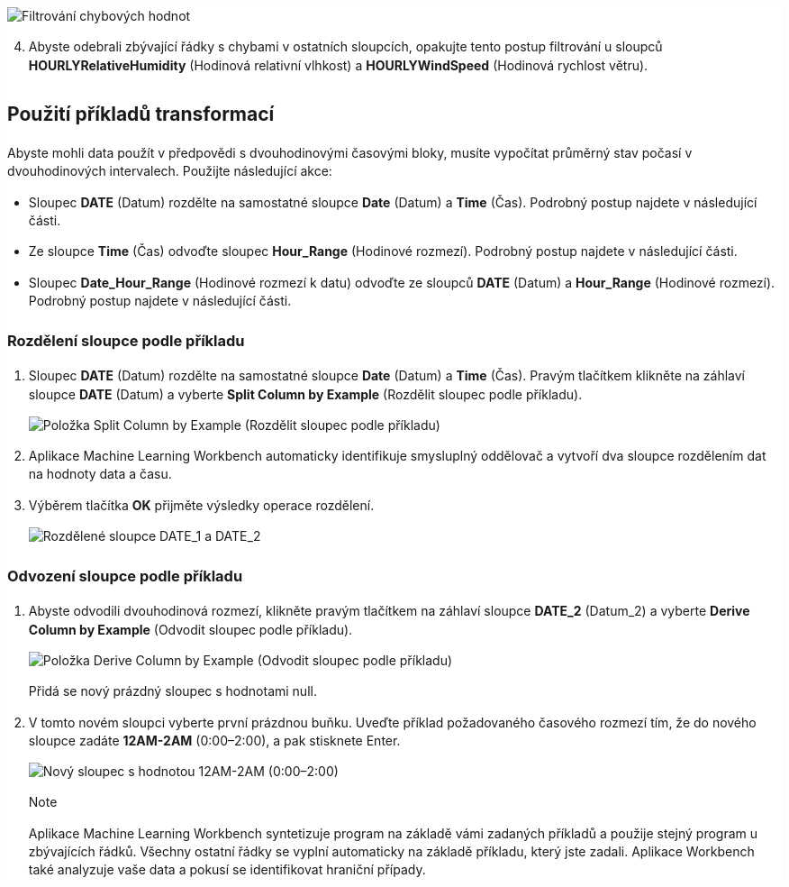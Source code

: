    ![Filtrování chybových hodnot](media/tutorial-bikeshare-dataprep/filtererrorvalues.png)

4. Abyste odebrali zbývající řádky s chybami v ostatních sloupcích, opakujte tento postup filtrování u sloupců **HOURLYRelativeHumidity** (Hodinová relativní vlhkost) a **HOURLYWindSpeed** (Hodinová rychlost větru).

## <a name="use-by-example-transformations"></a>Použití příkladů transformací

Abyste mohli data použít v předpovědi s dvouhodinovými časovými bloky, musíte vypočítat průměrný stav počasí v dvouhodinových intervalech. Použijte následující akce:

* Sloupec **DATE** (Datum) rozdělte na samostatné sloupce **Date** (Datum) a **Time** (Čas). Podrobný postup najdete v následující části.

* Ze sloupce **Time** (Čas) odvoďte sloupec **Hour_Range** (Hodinové rozmezí). Podrobný postup najdete v následující části.

* Sloupec **Date\_Hour\_Range** (Hodinové rozmezí k datu) odvoďte ze sloupců **DATE** (Datum) a **Hour_Range** (Hodinové rozmezí). Podrobný postup najdete v následující části.

### <a name="split-column-by-example"></a>Rozdělení sloupce podle příkladu

1. Sloupec **DATE** (Datum) rozdělte na samostatné sloupce **Date** (Datum) a **Time** (Čas). Pravým tlačítkem klikněte na záhlaví sloupce **DATE** (Datum) a vyberte **Split Column by Example** (Rozdělit sloupec podle příkladu).

   ![Položka Split Column by Example (Rozdělit sloupec podle příkladu)](media/tutorial-bikeshare-dataprep/weathersplitcolumnbyexample.png)

2. Aplikace Machine Learning Workbench automaticky identifikuje smysluplný oddělovač a vytvoří dva sloupce rozdělením dat na hodnoty data a času. 

3. Výběrem tlačítka __OK__ přijměte výsledky operace rozdělení.

   ![Rozdělené sloupce DATE_1 a DATE_2](media/tutorial-bikeshare-dataprep/weatherdatesplitted.png)

### <a name="derive-column-by-example"></a>Odvození sloupce podle příkladu

1. Abyste odvodili dvouhodinová rozmezí, klikněte pravým tlačítkem na záhlaví sloupce __DATE\_2__ (Datum_2) a vyberte **Derive Column by Example** (Odvodit sloupec podle příkladu).

   ![Položka Derive Column by Example (Odvodit sloupec podle příkladu)](media/tutorial-bikeshare-dataprep/weatherdate2range.png)

   Přidá se nový prázdný sloupec s hodnotami null.

2. V tomto novém sloupci vyberte první prázdnou buňku. Uveďte příklad požadovaného časového rozmezí tím, že do nového sloupce zadáte **12AM-2AM** (0:00–2:00), a pak stisknete Enter.

   ![Nový sloupec s hodnotou 12AM-2AM (0:00–2:00)](media/tutorial-bikeshare-dataprep/weathertimerangeexample.png)

   > [!NOTE]
   > Aplikace Machine Learning Workbench syntetizuje program na základě vámi zadaných příkladů a použije stejný program u zbývajících řádků. Všechny ostatní řádky se vyplní automaticky na základě příkladu, který jste zadali. Aplikace Workbench také analyzuje vaše data a pokusí se identifikovat hraniční případy. 
